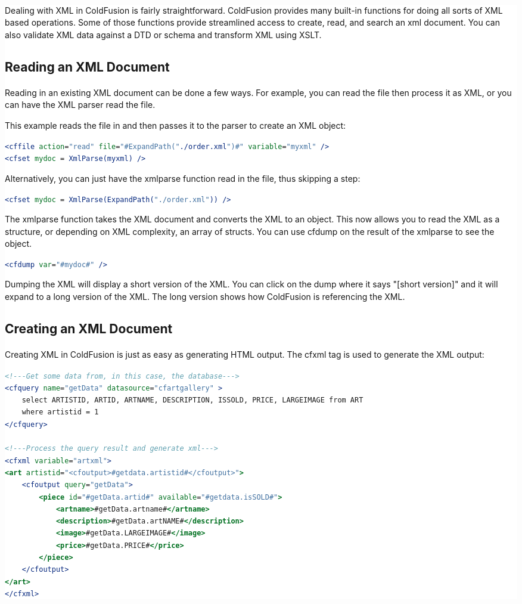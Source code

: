 Dealing with XML in ColdFusion is fairly straightforward. ColdFusion
provides many built-in functions for doing all sorts of XML based
operations. Some of those functions provide streamlined access to
create, read, and search an xml document. You can also validate XML data
against a DTD or schema and transform XML using XSLT.

Reading an XML Document
-----------------------

Reading in an existing XML document can be done a few ways. For example,
you can read the file then process it as XML, or you can have the XML
parser read the file.

This example reads the file in and then passes it to the parser to
create an XML object:

```cfml
<cffile action="read" file="#ExpandPath("./order.xml")#" variable="myxml" /> 
<cfset mydoc = XmlParse(myxml) /> 
```

Alternatively, you can just have the xmlparse function read in the file,
thus skipping a step:

```cfml
<cfset mydoc = XmlParse(ExpandPath("./order.xml")) /> 
```

The xmlparse function takes the XML document and converts the XML to an
object. This now allows you to read the XML as a structure, or depending
on XML complexity, an array of structs. You can use cfdump on the result
of the xmlparse to see the object.

```cfml
<cfdump var="#mydoc#" /> 
```

Dumping the XML will display a short version of the XML. You can click
on the dump where it says "[short version]" and it will expand to a long
version of the XML. The long version shows how ColdFusion is referencing
the XML.

Creating an XML Document
------------------------

Creating XML in ColdFusion is just as easy as generating HTML output.
The cfxml tag is used to generate the XML output:

```cfml
<!---Get some data from, in this case, the database--->
<cfquery name="getData" datasource="cfartgallery" >
    select ARTISTID, ARTID, ARTNAME, DESCRIPTION, ISSOLD, PRICE, LARGEIMAGE from ART
    where artistid = 1
</cfquery>

<!---Process the query result and generate xml--->
<cfxml variable="artxml"> 
<art artistid="<cfoutput>#getdata.artistid#</cfoutput>"> 
    <cfoutput query="getData"> 
        <piece id="#getData.artid#" available="#getdata.isSOLD#">
            <artname>#getData.artname#</artname>
            <description>#getData.artNAME#</description>
            <image>#getData.LARGEIMAGE#</image>     
            <price>#getData.PRICE#</price>  
        </piece>
    </cfoutput>
</art>
</cfxml>
```
